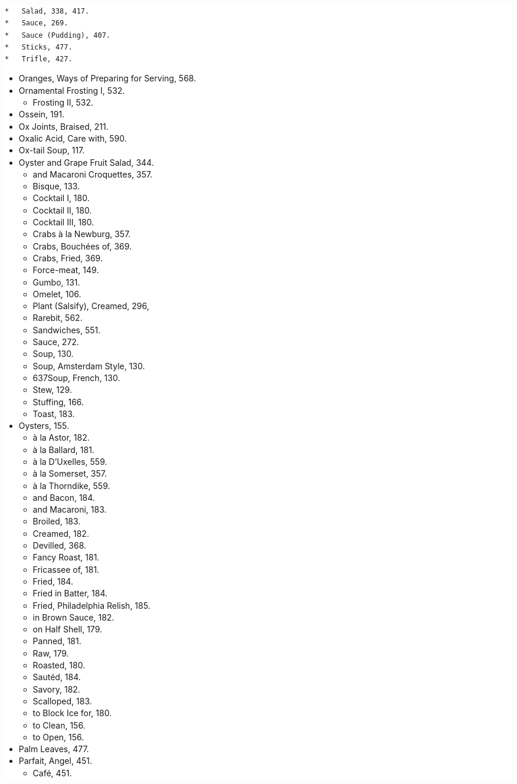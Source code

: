     *   Salad, 338, 417.
    *   Sauce, 269.
    *   Sauce (Pudding), 407.
    *   Sticks, 477.
    *   Trifle, 427.
*   Oranges, Ways of Preparing for Serving, 568.
*   Ornamental Frosting I, 532.
    *   Frosting II, 532.
*   Ossein, 191.
*   Ox Joints, Braised, 211.
*   Oxalic Acid, Care with, 590.
*   Ox-tail Soup, 117.
*   Oyster and Grape Fruit Salad, 344.
    *   and Macaroni Croquettes, 357.
    *   Bisque, 133.
    *   Cocktail I, 180.
    *   Cocktail II, 180.
    *   Cocktail III, 180.
    *   Crabs à la Newburg, 357.
    *   Crabs, Bouchées of, 369.
    *   Crabs, Fried, 369.
    *   Force-meat, 149.
    *   Gumbo, 131.
    *   Omelet, 106.
    *   Plant (Salsify), Creamed, 296,
    *   Rarebit, 562.
    *   Sandwiches, 551.
    *   Sauce, 272.
    *   Soup, 130.
    *   Soup, Amsterdam Style, 130.
    *   637Soup, French, 130.
    *   Stew, 129.
    *   Stuffing, 166.
    *   Toast, 183.
*   Oysters, 155.
    *   à la Astor, 182.
    *   à la Ballard, 181.
    *   à la D’Uxelles, 559.
    *   à la Somerset, 357.
    *   à la Thorndike, 559.
    *   and Bacon, 184.
    *   and Macaroni, 183.
    *   Broiled, 183.
    *   Creamed, 182.
    *   Devilled, 368.
    *   Fancy Roast, 181.
    *   Fricassee of, 181.
    *   Fried, 184.
    *   Fried in Batter, 184.
    *   Fried, Philadelphia Relish, 185.
    *   in Brown Sauce, 182.
    *   on Half Shell, 179.
    *   Panned, 181.
    *   Raw, 179.
    *   Roasted, 180.
    *   Sautéd, 184.
    *   Savory, 182.
    *   Scalloped, 183.
    *   to Block Ice for, 180.
    *   to Clean, 156.
    *   to Open, 156.
*   Palm Leaves, 477.
*   Parfait, Angel, 451.
    *   Café, 451.